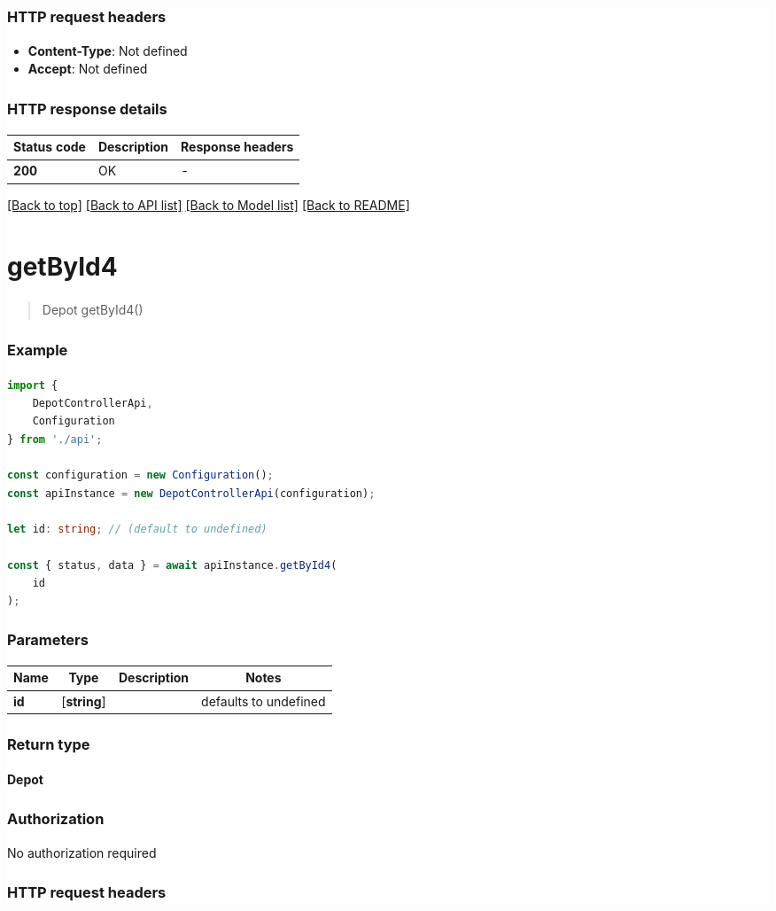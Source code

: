 ### HTTP request headers

 - **Content-Type**: Not defined
 - **Accept**: Not defined


### HTTP response details
| Status code | Description | Response headers |
|-------------|-------------|------------------|
|**200** | OK |  -  |

[[Back to top]](#) [[Back to API list]](../README.md#documentation-for-api-endpoints) [[Back to Model list]](../README.md#documentation-for-models) [[Back to README]](../README.md)

# **getById4**
> Depot getById4()


### Example

```typescript
import {
    DepotControllerApi,
    Configuration
} from './api';

const configuration = new Configuration();
const apiInstance = new DepotControllerApi(configuration);

let id: string; // (default to undefined)

const { status, data } = await apiInstance.getById4(
    id
);
```

### Parameters

|Name | Type | Description  | Notes|
|------------- | ------------- | ------------- | -------------|
| **id** | [**string**] |  | defaults to undefined|


### Return type

**Depot**

### Authorization

No authorization required

### HTTP request headers
